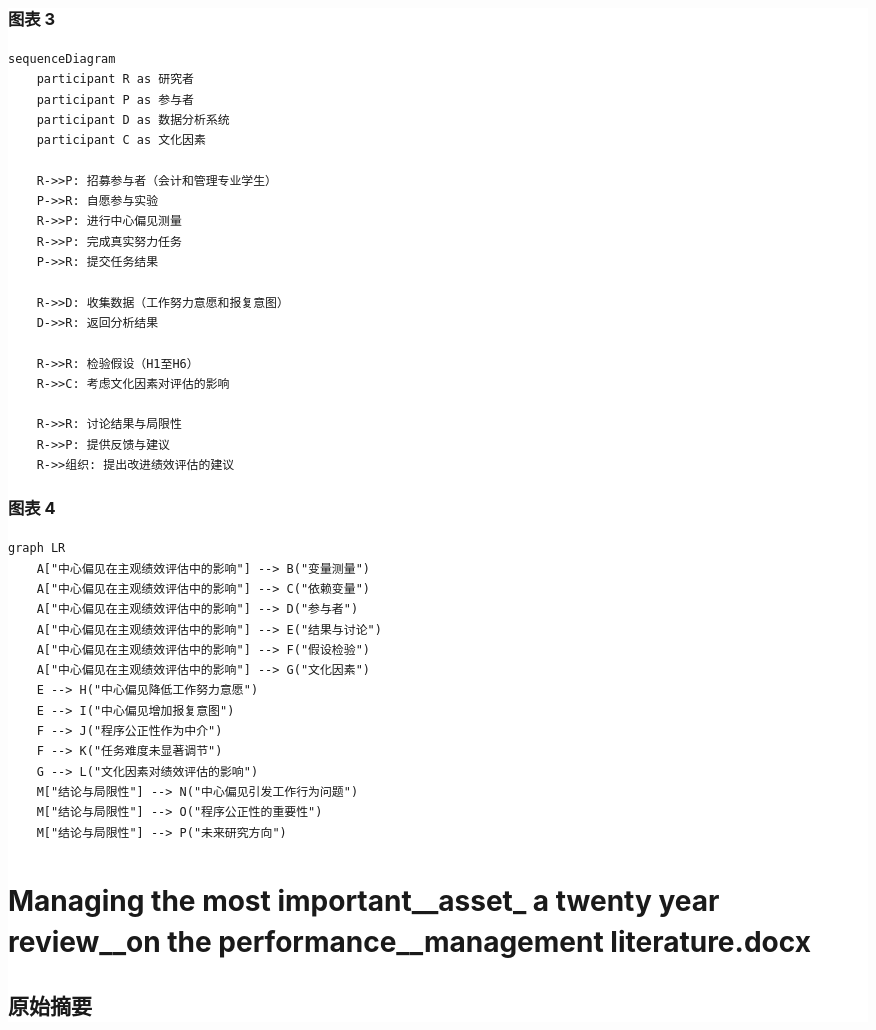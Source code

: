 ### 图表 3

```mermaid
sequenceDiagram
    participant R as 研究者
    participant P as 参与者
    participant D as 数据分析系统
    participant C as 文化因素

    R->>P: 招募参与者（会计和管理专业学生）
    P->>R: 自愿参与实验
    R->>P: 进行中心偏见测量
    R->>P: 完成真实努力任务
    P->>R: 提交任务结果

    R->>D: 收集数据（工作努力意愿和报复意图）
    D->>R: 返回分析结果

    R->>R: 检验假设（H1至H6）
    R->>C: 考虑文化因素对评估的影响

    R->>R: 讨论结果与局限性
    R->>P: 提供反馈与建议
    R->>组织: 提出改进绩效评估的建议
```

### 图表 4

```mermaid
graph LR
    A["中心偏见在主观绩效评估中的影响"] --> B("变量测量")
    A["中心偏见在主观绩效评估中的影响"] --> C("依赖变量")
    A["中心偏见在主观绩效评估中的影响"] --> D("参与者")
    A["中心偏见在主观绩效评估中的影响"] --> E("结果与讨论")
    A["中心偏见在主观绩效评估中的影响"] --> F("假设检验")
    A["中心偏见在主观绩效评估中的影响"] --> G("文化因素")
    E --> H("中心偏见降低工作努力意愿")
    E --> I("中心偏见增加报复意图")
    F --> J("程序公正性作为中介")
    F --> K("任务难度未显著调节")
    G --> L("文化因素对绩效评估的影响")
    M["结论与局限性"] --> N("中心偏见引发工作行为问题")
    M["结论与局限性"] --> O("程序公正性的重要性")
    M["结论与局限性"] --> P("未来研究方向")
```

# Managing the most important__asset_ a twenty year review__on the performance__management literature.docx

## 原始摘要
